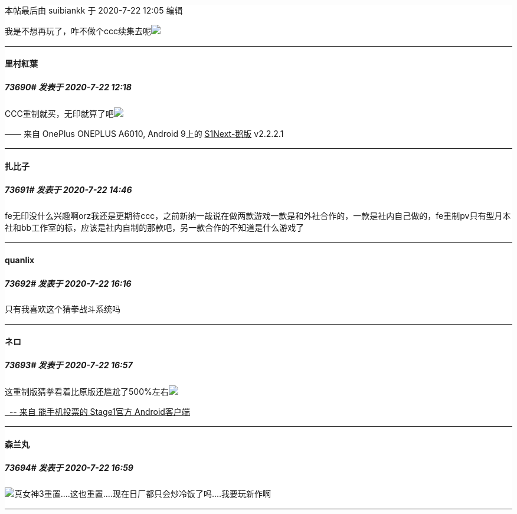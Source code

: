 
 本帖最后由 suibiankk 于 2020-7-22 12:05 编辑

我是不想再玩了，咋不做个ccc续集去呢<img src="https://static.saraba1st.com/image/smiley/face2017/001.png" referrerpolicy="no-referrer">


*****

####  里村紅葉
##### 73690#       发表于 2020-7-22 12:18


CCC重制就买，无印就算了吧<img src="https://static.saraba1st.com/image/smiley/face2017/009.gif" referrerpolicy="no-referrer">

—— 来自 OnePlus ONEPLUS A6010, Android 9上的 [S1Next-鹅版](https://github.com/ykrank/S1-Next/releases) v2.2.2.1


*****

####  扎比子
##### 73691#       发表于 2020-7-22 14:46


fe无印没什么兴趣啊orz我还是更期待ccc，之前新纳一哉说在做两款游戏一款是和外社合作的，一款是社内自己做的，fe重制pv只有型月本社和bb工作室的标，应该是社内自制的那款吧，另一款合作的不知道是什么游戏了


*****

####  quanlix
##### 73692#       发表于 2020-7-22 16:16


只有我喜欢这个猜拳战斗系统吗


*****

####  ネロ
##### 73693#       发表于 2020-7-22 16:57


这重制版猜拳看着比原版还尴尬了500%左右<img src="https://static.saraba1st.com/image/smiley/face2017/067.png" referrerpolicy="no-referrer">

[  -- 来自 能手机投票的 Stage1官方 Android客户端](https://www.coolapk.com/apk/140634)


*****

####  森兰丸
##### 73694#       发表于 2020-7-22 16:59


<img src="https://static.saraba1st.com/image/smiley/face2017/001.png" referrerpolicy="no-referrer">真女神3重置....这也重置....现在日厂都只会炒冷饭了吗....我要玩新作啊


*****
